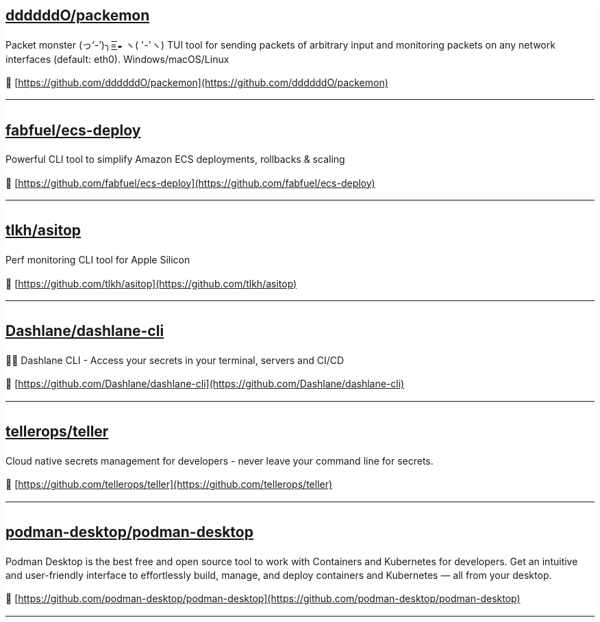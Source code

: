 ## [ddddddO/packemon](https://github.com/ddddddO/packemon)

Packet monster (っ‘-’)╮=͟͟͞͞◒  ヽ( '-'ヽ)  TUI tool for sending packets of arbitrary input and monitoring packets on any network interfaces (default: eth0). Windows/macOS/Linux

🔗 [https://github.com/ddddddO/packemon](https://github.com/ddddddO/packemon)

---

## [fabfuel/ecs-deploy](https://github.com/fabfuel/ecs-deploy)

Powerful CLI tool to simplify Amazon ECS deployments, rollbacks & scaling

🔗 [https://github.com/fabfuel/ecs-deploy](https://github.com/fabfuel/ecs-deploy)

---

## [tlkh/asitop](https://github.com/tlkh/asitop)

Perf monitoring CLI tool for Apple Silicon

🔗 [https://github.com/tlkh/asitop](https://github.com/tlkh/asitop)

---

## [Dashlane/dashlane-cli](https://github.com/Dashlane/dashlane-cli)

👩‍💻 Dashlane CLI - Access your secrets in your terminal, servers and CI/CD

🔗 [https://github.com/Dashlane/dashlane-cli](https://github.com/Dashlane/dashlane-cli)

---

## [tellerops/teller](https://github.com/tellerops/teller)

Cloud native secrets management for developers - never leave your command line for secrets.

🔗 [https://github.com/tellerops/teller](https://github.com/tellerops/teller)

---

## [podman-desktop/podman-desktop](https://github.com/podman-desktop/podman-desktop)

Podman Desktop is the best free and open source tool to work with Containers and Kubernetes for developers. Get an intuitive and user-friendly interface to effortlessly build, manage, and deploy containers and Kubernetes — all from your desktop.

🔗 [https://github.com/podman-desktop/podman-desktop](https://github.com/podman-desktop/podman-desktop)

---
